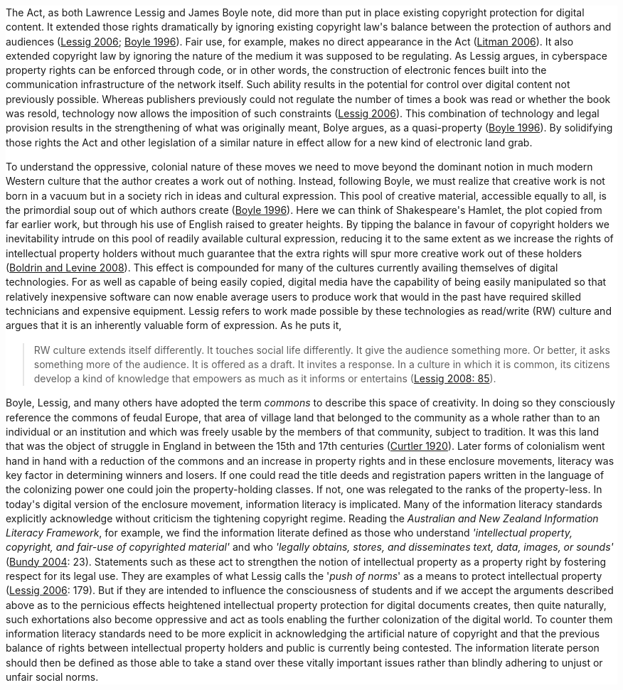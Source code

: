 The Act, as both Lawrence Lessig and James Boyle note, did more than put in place existing copyright protection for digital content. It extended those rights dramatically by ignoring existing copyright law's balance between the protection of authors and audiences ([Lessig 2006](#lessig06); [Boyle 1996](#boyle96)). Fair use, for example, makes no direct appearance in the Act ([Litman 2006](#litman06)). It also extended copyright law by ignoring the nature of the medium it was supposed to be regulating. As Lessig argues, in cyberspace property rights can be enforced through code, or in other words, the construction of electronic fences built into the communication infrastructure of the network itself. Such ability results in the potential for control over digital content not previously possible. Whereas publishers previously could not regulate the number of times a book was read or whether the book was resold, technology now allows the imposition of such constraints ([Lessig 2006](#lessig06)). This combination of technology and legal provision results in the strengthening of what was originally meant, Bolye argues, as a quasi-property ([Boyle 1996](#boyle96)). By solidifying those rights the Act and other legislation of a similar nature in effect allow for a new kind of electronic land grab.

To understand the oppressive, colonial nature of these moves we need to move beyond the dominant notion in much modern Western culture that the author creates a work out of nothing. Instead, following Boyle, we must realize that creative work is not born in a vacuum but in a society rich in ideas and cultural expression. This pool of creative material, accessible equally to all, is the primordial soup out of which authors create ([Boyle 1996](#boyle96)). Here we can think of Shakespeare's Hamlet, the plot copied from far earlier work, but through his use of English raised to greater heights. By tipping the balance in favour of copyright holders we inevitability intrude on this pool of readily available cultural expression, reducing it to the same extent as we increase the rights of intellectual property holders without much guarantee that the extra rights will spur more creative work out of these holders ([Boldrin and Levine 2008](#boldrin08)). This effect is compounded for many of the cultures currently availing themselves of digital technologies. For as well as capable of being easily copied, digital media have the capability of being easily manipulated so that relatively inexpensive software can now enable average users to produce work that would in the past have required skilled technicians and expensive equipment. Lessig refers to work made possible by these technologies as read/write (RW) culture and argues that it is an inherently valuable form of expression. As he puts it,

> RW culture extends itself differently. It touches social life differently. It give the audience something more. Or better, it asks something more of the audience. It is offered as a draft. It invites a response. In a culture in which it is common, its citizens develop a kind of knowledge that empowers as much as it informs or entertains ([Lessig 2008: 85](#lessig08)).

Boyle, Lessig, and many others have adopted the term _commons_ to describe this space of creativity. In doing so they consciously reference the commons of feudal Europe, that area of village land that belonged to the community as a whole rather than to an individual or an institution and which was freely usable by the members of that community, subject to tradition. It was this land that was the object of struggle in England in between the 15th and 17th centuries ([Curtler 1920](#curtler20)). Later forms of colonialism went hand in hand with a reduction of the commons and an increase in property rights and in these enclosure movements, literacy was key factor in determining winners and losers. If one could read the title deeds and registration papers written in the language of the colonizing power one could join the property-holding classes. If not, one was relegated to the ranks of the property-less. In today's digital version of the enclosure movement, information literacy is implicated. Many of the information literacy standards explicitly acknowledge without criticism the tightening copyright regime. Reading the _Australian and New Zealand Information Literacy Framework_, for example, we find the information literate defined as those who understand _'intellectual property, copyright, and fair-use of copyrighted material'_ and who _'legally obtains, stores, and disseminates text, data, images, or sounds'_ ([Bundy 2004](#bundy04): 23). Statements such as these act to strengthen the notion of intellectual property as a property right by fostering respect for its legal use. They are examples of what Lessig calls the '_push of norms_' as a means to protect intellectual property ([Lessig 2006](#lessig06): 179). But if they are intended to influence the consciousness of students and if we accept the arguments described above as to the pernicious effects heightened intellectual property protection for digital documents creates, then quite naturally, such exhortations also become oppressive and act as tools enabling the further colonization of the digital world. To counter them information literacy standards need to be more explicit in acknowledging the artificial nature of copyright and that the previous balance of rights between intellectual property holders and public is currently being contested. The information literate person should then be defined as those able to take a stand over these vitally important issues rather than blindly adhering to unjust or unfair social norms.
